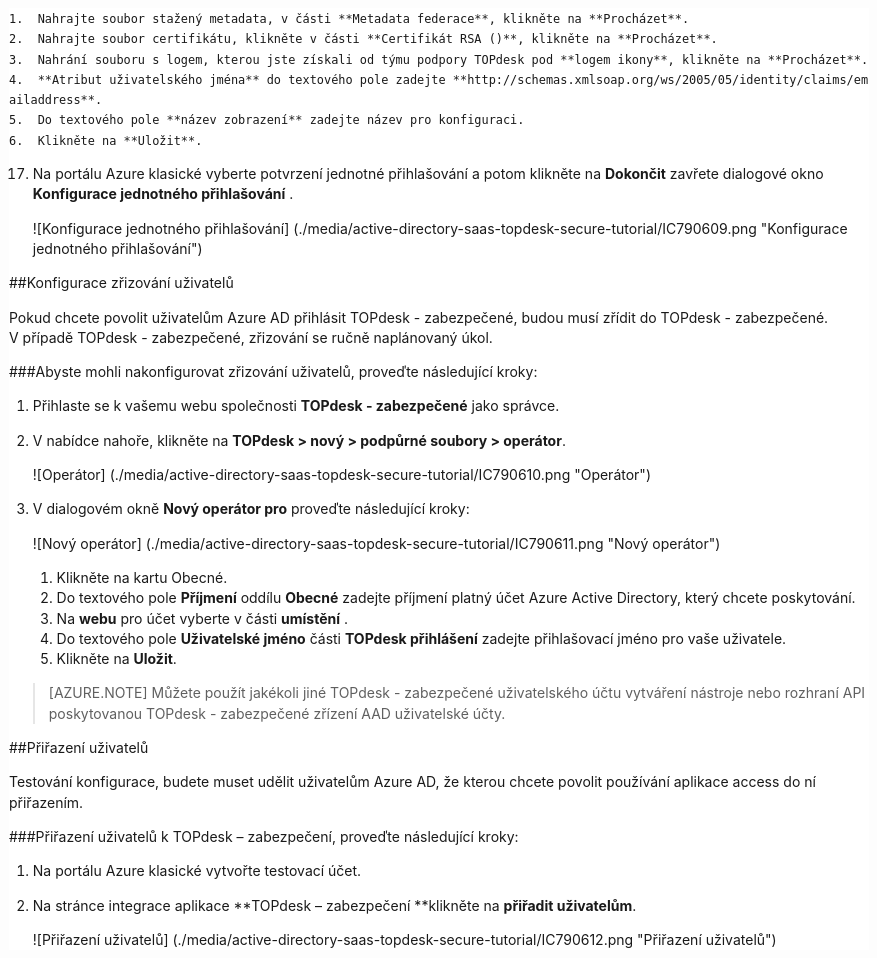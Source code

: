     1.  Nahrajte soubor stažený metadata, v části **Metadata federace**, klikněte na **Procházet**.
    2.  Nahrajte soubor certifikátu, klikněte v části **Certifikát RSA ()**, klikněte na **Procházet**.
    3.  Nahrání souboru s logem, kterou jste získali od týmu podpory TOPdesk pod **logem ikony**, klikněte na **Procházet**.
    4.  **Atribut uživatelského jména** do textového pole zadejte **http://schemas.xmlsoap.org/ws/2005/05/identity/claims/emailaddress**.
    5.  Do textového pole **název zobrazení** zadejte název pro konfiguraci.
    6.  Klikněte na **Uložit**.

17. Na portálu Azure klasické vyberte potvrzení jednotné přihlašování a potom klikněte na **Dokončit** zavřete dialogové okno **Konfigurace jednotného přihlašování** .

    ![Konfigurace jednotného přihlašování] (./media/active-directory-saas-topdesk-secure-tutorial/IC790609.png "Konfigurace jednotného přihlašování")

##<a name="configuring-user-provisioning"></a>Konfigurace zřizování uživatelů
  
Pokud chcete povolit uživatelům Azure AD přihlásit TOPdesk - zabezpečené, budou musí zřídit do TOPdesk - zabezpečené.  
V případě TOPdesk - zabezpečené, zřizování se ručně naplánovaný úkol.

###<a name="to-configure-user-provisioning-perform-the-following-steps"></a>Abyste mohli nakonfigurovat zřizování uživatelů, proveďte následující kroky:

1.  Přihlaste se k vašemu webu společnosti **TOPdesk - zabezpečené** jako správce.

2.  V nabídce nahoře, klikněte na **TOPdesk \> nový \> podpůrné soubory \> operátor**.

    ![Operátor] (./media/active-directory-saas-topdesk-secure-tutorial/IC790610.png "Operátor")

3.  V dialogovém okně **Nový operátor pro** proveďte následující kroky:

    ![Nový operátor] (./media/active-directory-saas-topdesk-secure-tutorial/IC790611.png "Nový operátor")

    1.  Klikněte na kartu Obecné.
    2.  Do textového pole **Příjmení** oddílu **Obecné** zadejte příjmení platný účet Azure Active Directory, který chcete poskytování.
    3.  Na **webu** pro účet vyberte v části **umístění** .
    4.  Do textového pole **Uživatelské jméno** části **TOPdesk přihlášení** zadejte přihlašovací jméno pro vaše uživatele.
    5.  Klikněte na **Uložit**.

>[AZURE.NOTE] Můžete použít jakékoli jiné TOPdesk - zabezpečené uživatelského účtu vytváření nástroje nebo rozhraní API poskytovanou TOPdesk - zabezpečené zřízení AAD uživatelské účty.

##<a name="assigning-users"></a>Přiřazení uživatelů
  
Testování konfigurace, budete muset udělit uživatelům Azure AD, že kterou chcete povolit používání aplikace access do ní přiřazením.

###<a name="to-assign-users-to-topdesk---secure-perform-the-following-steps"></a>Přiřazení uživatelů k TOPdesk – zabezpečení, proveďte následující kroky:

1.  Na portálu Azure klasické vytvořte testovací účet.

2.  Na stránce integrace aplikace **TOPdesk – zabezpečení **klikněte na **přiřadit uživatelům**.

    ![Přiřazení uživatelů] (./media/active-directory-saas-topdesk-secure-tutorial/IC790612.png "Přiřazení uživatelů")
